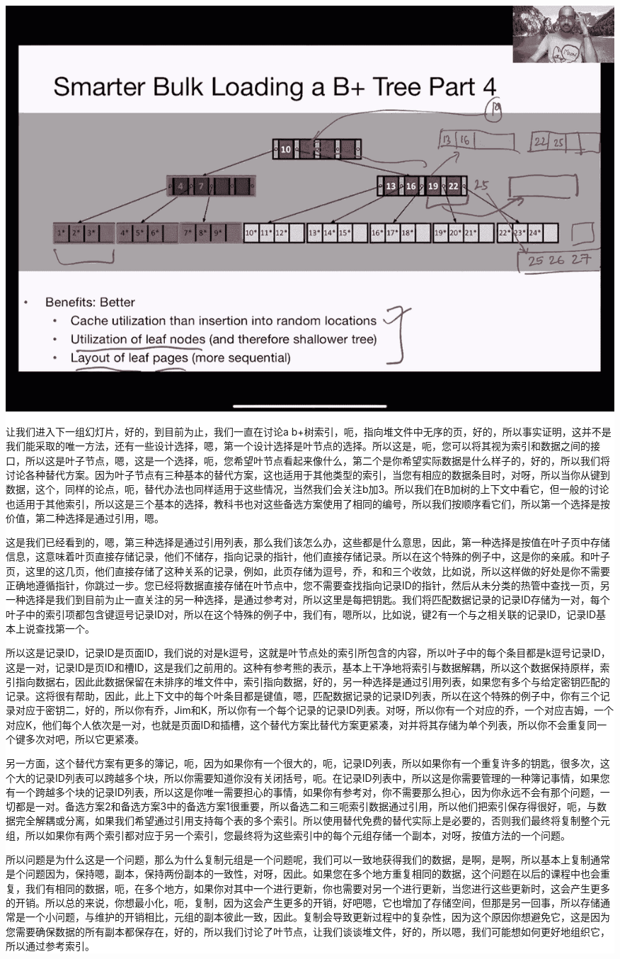 ![](img/49fd386ee5683984b6cef039251b7f3e_5.png)

让我们进入下一组幻灯片，好的，到目前为止，我们一直在讨论a b+树索引，呃，指向堆文件中无序的页，好的，所以事实证明，这并不是我们能采取的唯一方法，还有一些设计选择，嗯，第一个设计选择是叶节点的选择。所以这是，呃，您可以将其视为索引和数据之间的接口，所以这是叶子节点，嗯，这是一个选择，呃，您希望叶节点看起来像什么，第二个是你希望实际数据是什么样子的，好的，所以我们将讨论各种替代方案。因为叶子节点有三种基本的替代方案，这也适用于其他类型的索引，当您有相应的数据条目时，对呀，所以当你从键到数据，这个，同样的论点，呃，替代办法也同样适用于这些情况，当然我们会关注b加3。所以我们在B加树的上下文中看它，但一般的讨论也适用于其他索引，所以这是三个基本的选择，教科书也对这些备选方案使用了相同的编号，所以我们按顺序看它们，所以第一个选择是按价值，第二种选择是通过引用，嗯。

这是我们已经看到的，嗯，第三种选择是通过引用列表，那么我们该怎么办，这些都是什么意思，因此，第一种选择是按值在叶子页中存储信息，这意味着叶页直接存储记录，他们不储存，指向记录的指针，他们直接存储记录。所以在这个特殊的例子中，这是你的亲戚。和叶子页，这里的这几页，他们直接存储了这种关系的记录，例如，此页存储为逗号，乔，和和三个收敛，比如说，所以这样做的好处是你不需要正确地遵循指针，你跳过一步。您已经将数据直接存储在叶节点中，您不需要查找指向记录ID的指针，然后从未分类的热管中查找一页，另一种选择是我们到目前为止一直关注的另一种选择，是通过参考对，所以这里是每把钥匙。我们将匹配数据记录的记录ID存储为一对，每个叶子中的索引项都包含键逗号记录ID对，所以在这个特殊的例子中，我们有，嗯所以，比如说，键2有一个与之相关联的记录ID，记录ID基本上说查找第一个。

所以这是记录ID，记录ID是页面ID，我们说的对是k逗号，这就是叶节点处的索引所包含的内容，所以叶子中的每个条目都是k逗号记录ID，这是一对，记录ID是页ID和槽ID，这是我们之前用的。这种有参考熊的表示，基本上干净地将索引与数据解耦，所以这个数据保持原样，索引指向数据右，因此此数据保留在未排序的堆文件中，索引指向数据，好的，另一种选择是通过引用列表，如果您有多个与给定密钥匹配的记录。这将很有帮助，因此，此上下文中的每个叶条目都是键值，嗯，匹配数据记录的记录ID列表，所以在这个特殊的例子中，你有三个记录对应于密钥二，好的，所以你有乔，Jim和K，所以你有一个每个记录的记录ID列表。对呀，所以你有一个对应的乔，一个对应吉姆，一个对应K，他们每个人依次是一对，也就是页面ID和插槽，这个替代方案比替代方案更紧凑，对并将其存储为单个列表，所以你不会重复同一个键多次对吧，所以它更紧凑。

另一方面，这个替代方案有更多的簿记，呃，因为如果你有一个很大的，呃，记录ID列表，所以如果你有一个重复许多的钥匙，很多次，这个大的记录ID列表可以跨越多个块，所以你需要知道你没有关闭括号，呃。在记录ID列表中，所以这是你需要管理的一种簿记事情，如果您有一个跨越多个块的记录ID列表，所以这是你唯一需要担心的事情，如果你有参考对，你不需要那么担心，因为你永远不会有那个问题，一切都是一对。备选方案2和备选方案3中的备选方案1很重要，所以备选二和三呃索引数据通过引用，所以他们把索引保存得很好，呃，与数据完全解耦或分离，如果我们希望通过引用支持每个表的多个索引。所以使用替代免费的替代实际上是必要的，否则我们最终将复制整个元组，所以如果你有两个索引都对应于另一个索引，您最终将为这些索引中的每个元组存储一个副本，对呀，按值方法的一个问题。

所以问题是为什么这是一个问题，那么为什么复制元组是一个问题呢，我们可以一致地获得我们的数据，是啊，是啊，所以基本上复制通常是个问题因为，保持嗯，副本，保持两份副本的一致性，对呀，因此。如果您在多个地方重复相同的数据，这个问题在以后的课程中也会重复，我们有相同的数据，呃，在多个地方，如果你对其中一个进行更新，你也需要对另一个进行更新，当您进行这些更新时，这会产生更多的开销。所以总的来说，你想最小化，呃，复制，因为这会产生更多的开销，好吧嗯，它也增加了存储空间，但那是另一回事，所以存储通常是一个小问题，与维护的开销相比，元组的副本彼此一致，因此。复制会导致更新过程中的复杂性，因为这个原因你想避免它，这是因为您需要确保数据的所有副本都保存在，好的，所以我们讨论了叶节点，让我们谈谈堆文件，好的，所以嗯，我们可能想如何更好地组织它，所以通过参考索引。
